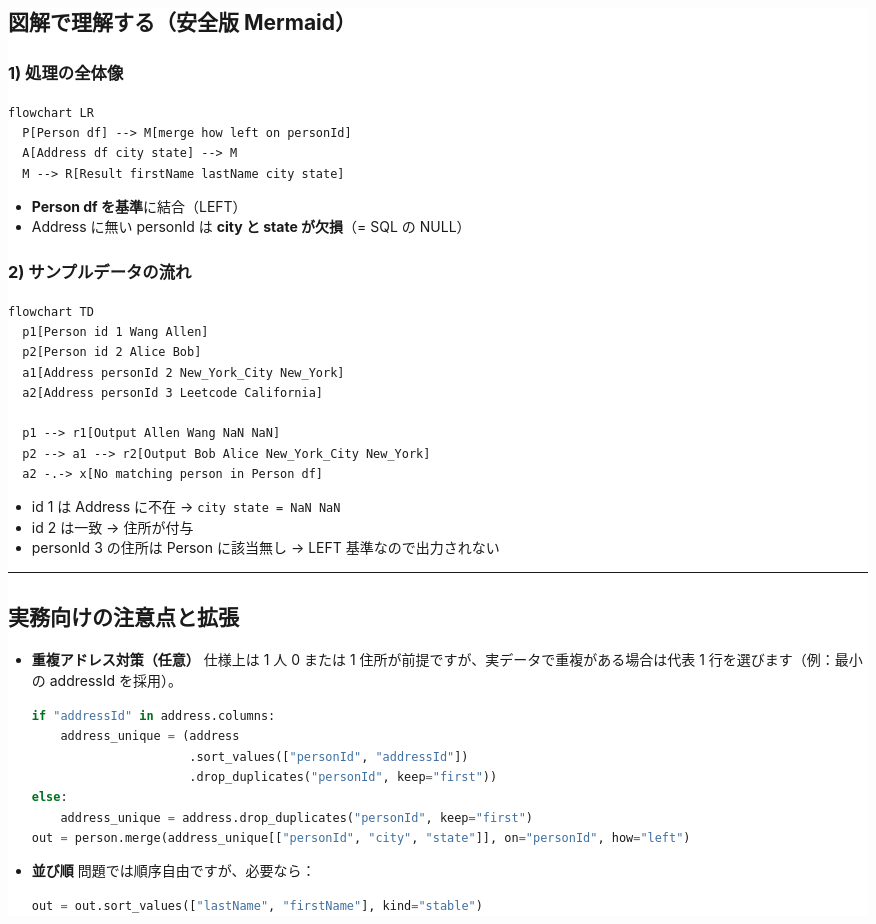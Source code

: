 ## 図解で理解する（安全版 Mermaid）

### 1) 処理の全体像

```mermaid
flowchart LR
  P[Person df] --> M[merge how left on personId]
  A[Address df city state] --> M
  M --> R[Result firstName lastName city state]
```

- **Person df を基準**に結合（LEFT）
- Address に無い personId は **city と state が欠損**（= SQL の NULL）

### 2) サンプルデータの流れ

```mermaid
flowchart TD
  p1[Person id 1 Wang Allen]
  p2[Person id 2 Alice Bob]
  a1[Address personId 2 New_York_City New_York]
  a2[Address personId 3 Leetcode California]

  p1 --> r1[Output Allen Wang NaN NaN]
  p2 --> a1 --> r2[Output Bob Alice New_York_City New_York]
  a2 -.-> x[No matching person in Person df]
```

- id 1 は Address に不在 → `city state = NaN NaN`
- id 2 は一致 → 住所が付与
- personId 3 の住所は Person に該当無し → LEFT 基準なので出力されない

---

## 実務向けの注意点と拡張

- **重複アドレス対策（任意）**
  仕様上は 1 人 0 または 1 住所が前提ですが、実データで重複がある場合は代表 1 行を選びます（例：最小の addressId を採用）。

    ```python
    if "addressId" in address.columns:
        address_unique = (address
                          .sort_values(["personId", "addressId"])
                          .drop_duplicates("personId", keep="first"))
    else:
        address_unique = address.drop_duplicates("personId", keep="first")
    out = person.merge(address_unique[["personId", "city", "state"]], on="personId", how="left")
    ```

- **並び順**
  問題では順序自由ですが、必要なら：

    ```python
    out = out.sort_values(["lastName", "firstName"], kind="stable")
    ```
